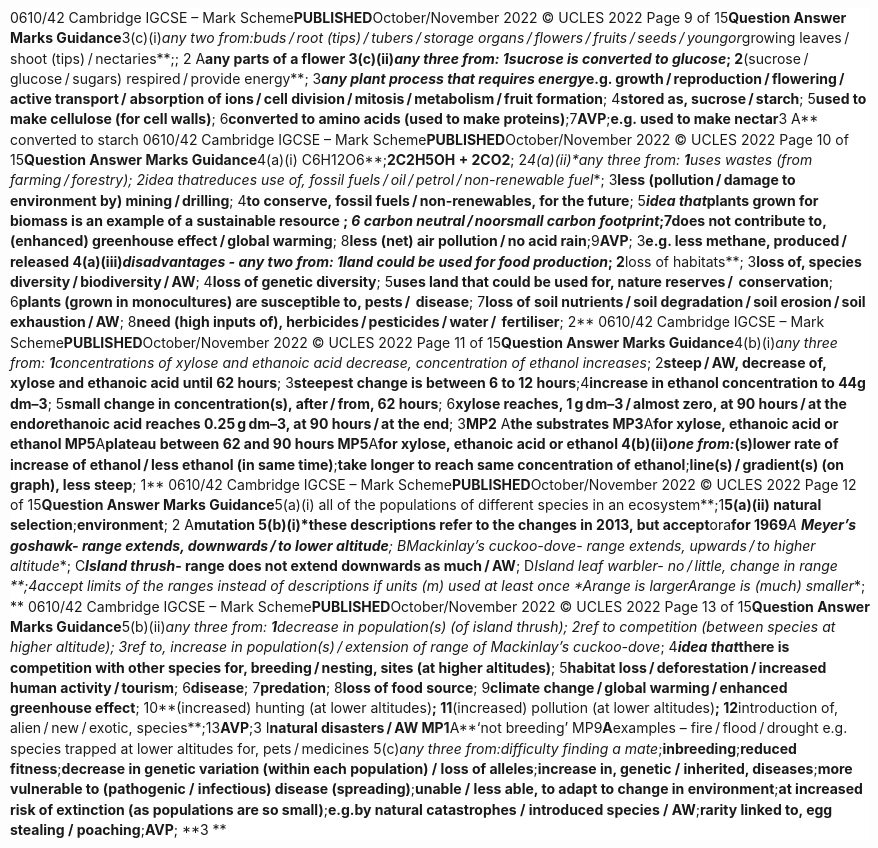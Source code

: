 0610/42 Cambridge IGCSE – Mark Scheme**PUBLISHED**October/November 2022   © UCLES 2022 Page 9 of 15**Question Answer Marks Guidance**3(c)(i)*any two from:*buds / root (tips) / tubers / storage organs / flowers / fruits / seeds / young*or*growing leaves / shoot (tips) / nectaries**;; 2  A**any parts of a flower  3(c)(ii)*any three from: ***1**sucrose is converted to glucose**; 2**(sucrose / glucose / sugars) respired / provide energy**; 3***any plant process that requires energy*e.g. growth / reproduction / flowering / active transport / absorption of ions / cell division / mitosis / metabolism / fruit formation**; 4**stored as, sucrose / starch**; 5**used to make cellulose (for cell walls)**; 6**converted to amino acids (used to make proteins)**;7**AVP**;**e.g. used to make nectar**3  A** converted to starch 
0610/42 Cambridge IGCSE – Mark Scheme**PUBLISHED**October/November 2022   © UCLES 2022 Page 10 of 15**Question Answer Marks Guidance**4(a)(i) C6H12O6**;**2C2H5OH + 2CO2**; 2**4(a)(ii)*any three from: ***1**uses wastes (from farming / forestry)**;  2***idea that*reduces use of, fossil fuels / oil / petrol / non-renewable fuel**; 3**less (pollution / damage to environment by) mining / drilling**; 4**to conserve, fossil fuels / non-renewables, for the future**; 5***idea that*plants grown for biomass is an example of a sustainable resource **;  *6 ***carbon neutral / no*or*small carbon footprint**;7**does not contribute to, (enhanced) greenhouse effect / global warming**; 8**less (net) air pollution / no acid rain**;9**AVP**; 3**e.g. less methane, produced / released 4(a)(iii)*disadvantages - any two from: ***1**land could be used for food production**; 2**loss of habitats**; 3**loss of, species diversity / biodiversity / AW**; 4**loss of genetic diversity**; 5**uses land that could be used for, nature reserves /  conservation**; 6**plants (grown in monocultures) are susceptible to, pests /  disease**; 7**loss of soil nutrients / soil degradation / soil erosion / soil exhaustion / AW**; 8**need (high inputs of), herbicides / pesticides / water /  fertiliser**; 2** 
0610/42 Cambridge IGCSE – Mark Scheme**PUBLISHED**October/November 2022   © UCLES 2022 Page 11 of 15**Question Answer Marks Guidance**4(b)(i)*any three from: ***1**concentrations of xylose and ethanoic acid decrease, concentration of ethanol increases**; 2**steep / AW, decrease of, xylose and ethanoic acid until 62 hours**; 3**steepest change is between 6 to 12 hours**;4**increase in ethanol concentration to 44g dm–3**; 5**small change in concentration(s), after / from, 62 hours**;  6**xylose reaches, 1 g dm–3 / almost zero, at 90 hours / at the end*or*ethanoic acid reaches 0.25 g dm–3, at 90 hours / at the end**; 3**MP2** A**the substrates   MP3**A**for xylose, ethanoic acid or ethanol MP5**A**plateau between 62 and 90 hours MP5**A**for xylose, ethanoic acid or ethanol 4(b)(ii)*one from:*(s)lower rate of increase of ethanol / less ethanol (in same time)**;**take longer to reach same concentration of ethanol**;**line(s) / gradient(s) (on graph), less steep**; 1**
0610/42 Cambridge IGCSE – Mark Scheme**PUBLISHED**October/November 2022   © UCLES 2022 Page 12 of 15**Question Answer Marks Guidance**5(a)(i) all of the populations of different species in an ecosystem**;1**5(a)(ii) natural selection**;**environment**; 2 A**mutation 5(b)(i)*these descriptions refer to the changes in 2013, but accept**ora**for 1969***A ***Meyer’s goshawk*- range extends, downwards / to lower altitude**; B***Mackinlay’s cuckoo-dove*- range extends, upwards / to higher altitude**;    C***Island thrush*- range does not extend downwards as much / AW**;    D***Island leaf warbler*- no / little, change in range **;4*accept limits of the ranges instead of descriptions if units (m) used at least once *A**range is larger**A**range is (much) smaller**; ** 
0610/42 Cambridge IGCSE – Mark Scheme**PUBLISHED**October/November 2022   © UCLES 2022 Page 13 of 15**Question Answer Marks Guidance**5(b)(ii)*any three from:  ***1**decrease in population(s) (of island thrush)**; 2**ref to competition (between species at higher altitude)**; 3**ref to, increase in population(s) / extension of range of Mackinlay’s cuckoo-dove**; 4***idea that*there is competition with other species for, breeding / nesting, sites (at higher altitudes)**; 5**habitat loss / deforestation / increased human activity / tourism**; 6**disease**; 7**predation**; 8**loss of food source**; 9**climate change / global warming / enhanced greenhouse effect**; 10**(increased) hunting (at lower altitudes)**; 11**(increased) pollution (at lower altitudes)**; 12**introduction of, alien / new / exotic, species**;13**AVP**;3 I**natural disasters / AW MP1**A**‘not breeding’           MP9**A**examples – fire / flood / drought     e.g. species trapped at lower altitudes for, pets / medicines 5(c)*any three from:*difficulty finding a mate**;**inbreeding**;**reduced fitness**;**decrease in genetic variation (within each population) / loss of alleles**;**increase in, genetic / inherited, diseases**;**more vulnerable to (pathogenic / infectious) disease (spreading)**;**unable / less able, to adapt to change in environment**;**at increased risk of extinction (as populations are so small)**;**e.g.by natural catastrophes / introduced species / AW**;**rarity linked to, egg stealing / poaching**;**AVP**;  **3  **